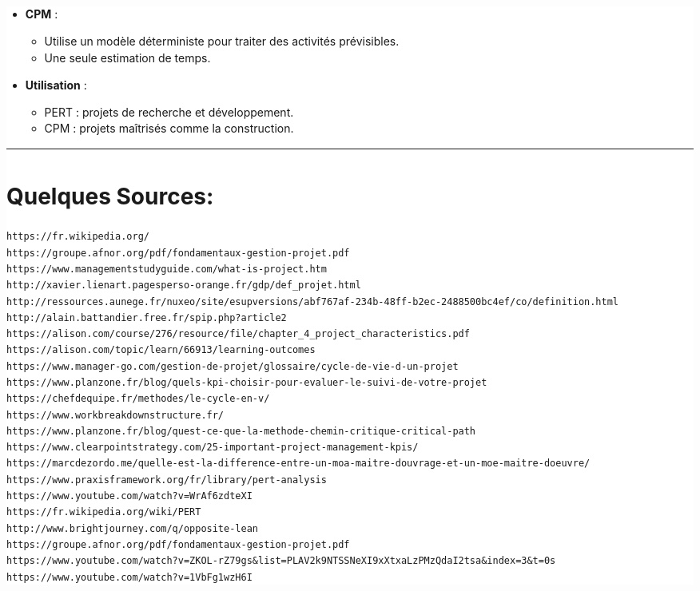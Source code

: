 - **CPM** :
  - Utilise un modèle déterministe pour traiter des activités prévisibles.
  - Une seule estimation de temps.

- **Utilisation** :
  - PERT : projets de recherche et développement.
  - CPM : projets maîtrisés comme la construction.

---

# Quelques Sources: 
```
https://fr.wikipedia.org/
https://groupe.afnor.org/pdf/fondamentaux-gestion-projet.pdf
https://www.managementstudyguide.com/what-is-project.htm
http://xavier.lienart.pagesperso-orange.fr/gdp/def_projet.html
http://ressources.aunege.fr/nuxeo/site/esupversions/abf767af-234b-48ff-b2ec-2488500bc4ef/co/definition.html
http://alain.battandier.free.fr/spip.php?article2
https://alison.com/course/276/resource/file/chapter_4_project_characteristics.pdf
https://alison.com/topic/learn/66913/learning-outcomes
https://www.manager-go.com/gestion-de-projet/glossaire/cycle-de-vie-d-un-projet
https://www.planzone.fr/blog/quels-kpi-choisir-pour-evaluer-le-suivi-de-votre-projet
https://chefdequipe.fr/methodes/le-cycle-en-v/
https://www.workbreakdownstructure.fr/
https://www.planzone.fr/blog/quest-ce-que-la-methode-chemin-critique-critical-path
https://www.clearpointstrategy.com/25-important-project-management-kpis/
https://marcdezordo.me/quelle-est-la-difference-entre-un-moa-maitre-douvrage-et-un-moe-maitre-doeuvre/
https://www.praxisframework.org/fr/library/pert-analysis
https://www.youtube.com/watch?v=WrAf6zdteXI
https://fr.wikipedia.org/wiki/PERT
http://www.brightjourney.com/q/opposite-lean
https://groupe.afnor.org/pdf/fondamentaux-gestion-projet.pdf
https://www.youtube.com/watch?v=ZKOL-rZ79gs&list=PLAV2k9NTSSNeXI9xXtxaLzPMzQdaI2tsa&index=3&t=0s
https://www.youtube.com/watch?v=1VbFg1wzH6I
```
